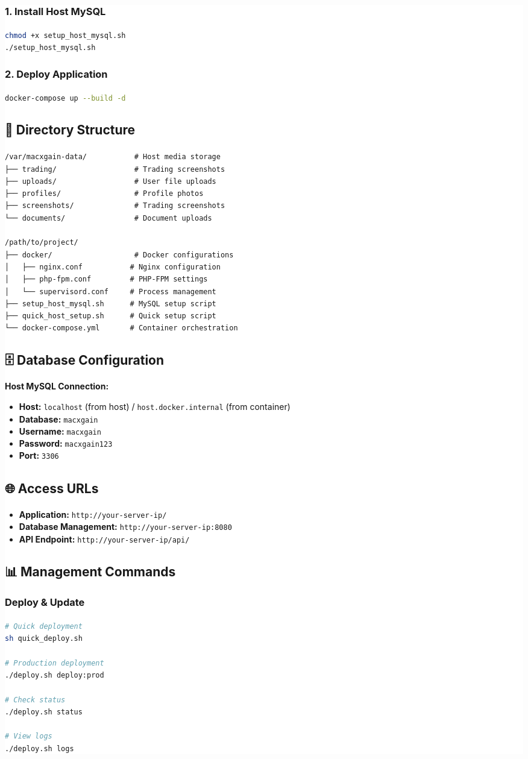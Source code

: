 ### 1. Install Host MySQL
```bash
chmod +x setup_host_mysql.sh
./setup_host_mysql.sh
```

### 2. Deploy Application
```bash
docker-compose up --build -d
```

## 📁 Directory Structure

```
/var/macxgain-data/           # Host media storage
├── trading/                  # Trading screenshots
├── uploads/                  # User file uploads  
├── profiles/                 # Profile photos
├── screenshots/              # Trading screenshots
└── documents/                # Document uploads

/path/to/project/
├── docker/                   # Docker configurations
│   ├── nginx.conf           # Nginx configuration
│   ├── php-fpm.conf         # PHP-FPM settings
│   └── supervisord.conf     # Process management
├── setup_host_mysql.sh      # MySQL setup script
├── quick_host_setup.sh      # Quick setup script
└── docker-compose.yml       # Container orchestration
```

## 🗄️ Database Configuration

**Host MySQL Connection:**
- **Host:** `localhost` (from host) / `host.docker.internal` (from container)
- **Database:** `macxgain`
- **Username:** `macxgain`
- **Password:** `macxgain123`
- **Port:** `3306`

## 🌐 Access URLs

- **Application:** `http://your-server-ip/`
- **Database Management:** `http://your-server-ip:8080`
- **API Endpoint:** `http://your-server-ip/api/`

## 📊 Management Commands

### Deploy & Update
```bash
# Quick deployment
sh quick_deploy.sh

# Production deployment
./deploy.sh deploy:prod

# Check status
./deploy.sh status

# View logs
./deploy.sh logs
```
